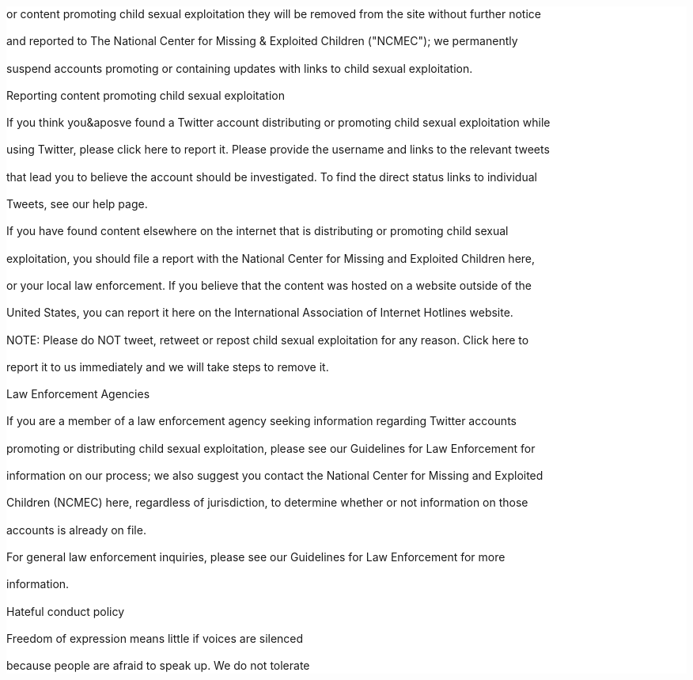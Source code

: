or content promoting child sexual exploitation they will be removed from the site without further notice 

and reported to The National Center for Missing & Exploited Children ("NCMEC"); we permanently 

suspend accounts promoting or containing updates with links to child sexual exploitation. 

Reporting content promoting child sexual exploitation 

If you think you&aposve found a Twitter account distributing or promoting child sexual exploitation while 

using Twitter, please click here to report it. Please provide the username and links to the relevant tweets 

that lead you to believe the account should be investigated. To find the direct status links to individual 

Tweets, see our help page. 

If you have found content elsewhere on the internet that is distributing or promoting child sexual 

exploitation, you should file a report with the National Center for Missing and Exploited Children here, 

or your local law enforcement. If you believe that the content was hosted on a website outside of the 

United States, you can report it here on the International Association of Internet Hotlines website. 

NOTE: Please do NOT tweet, retweet or repost child sexual exploitation for any reason. Click here to 

report it to us immediately and we will take steps to remove it. 

Law Enforcement Agencies 

If you are a member of a law enforcement agency seeking information regarding Twitter accounts 

promoting or distributing child sexual exploitation, please see our Guidelines for Law Enforcement for 

information on our process; we also suggest you contact the National Center for Missing and Exploited 

Children (NCMEC) here, regardless of jurisdiction, to determine whether or not information on those 

accounts is already on file. 

For general law enforcement inquiries, please see our Guidelines for Law Enforcement for more 

information. 

 

 

Hateful conduct policy  

Freedom of expression means little if voices are silenced 

because people are afraid to speak up. We do not tolerate 
